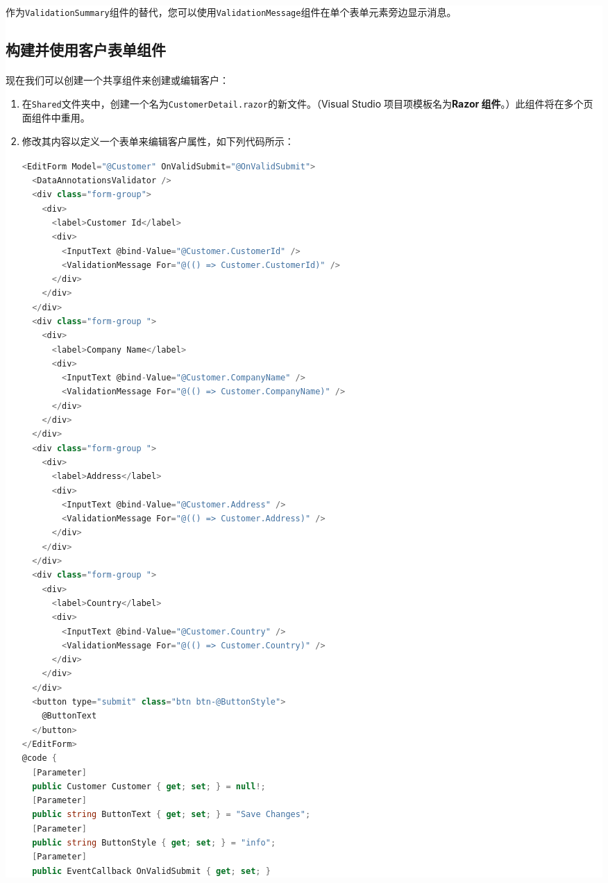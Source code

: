```cs
```

作为`ValidationSummary`组件的替代，您可以使用`ValidationMessage`组件在单个表单元素旁边显示消息。

## 构建并使用客户表单组件

现在我们可以创建一个共享组件来创建或编辑客户：

1.  在`Shared`文件夹中，创建一个名为`CustomerDetail.razor`的新文件。（Visual Studio 项目项模板名为**Razor 组件**。）此组件将在多个页面组件中重用。

1.  修改其内容以定义一个表单来编辑客户属性，如下列代码所示：

    ```cs
    <EditForm Model="@Customer" OnValidSubmit="@OnValidSubmit">
      <DataAnnotationsValidator />
      <div class="form-group">
        <div>
          <label>Customer Id</label>
          <div>
            <InputText @bind-Value="@Customer.CustomerId" />
            <ValidationMessage For="@(() => Customer.CustomerId)" />
          </div>
        </div>
      </div>
      <div class="form-group ">
        <div>
          <label>Company Name</label>
          <div>
            <InputText @bind-Value="@Customer.CompanyName" />
            <ValidationMessage For="@(() => Customer.CompanyName)" />
          </div>
        </div>
      </div>
      <div class="form-group ">
        <div>
          <label>Address</label>
          <div>
            <InputText @bind-Value="@Customer.Address" />
            <ValidationMessage For="@(() => Customer.Address)" />
          </div>
        </div>
      </div>
      <div class="form-group ">
        <div>
          <label>Country</label>
          <div>
            <InputText @bind-Value="@Customer.Country" />
            <ValidationMessage For="@(() => Customer.Country)" />
          </div>
        </div>
      </div>
      <button type="submit" class="btn btn-@ButtonStyle">
        @ButtonText
      </button>
    </EditForm>
    @code { 
      [Parameter]
      public Customer Customer { get; set; } = null!;
      [Parameter]
      public string ButtonText { get; set; } = "Save Changes";
      [Parameter]
      public string ButtonStyle { get; set; } = "info";
      [Parameter]
      public EventCallback OnValidSubmit { get; set; }